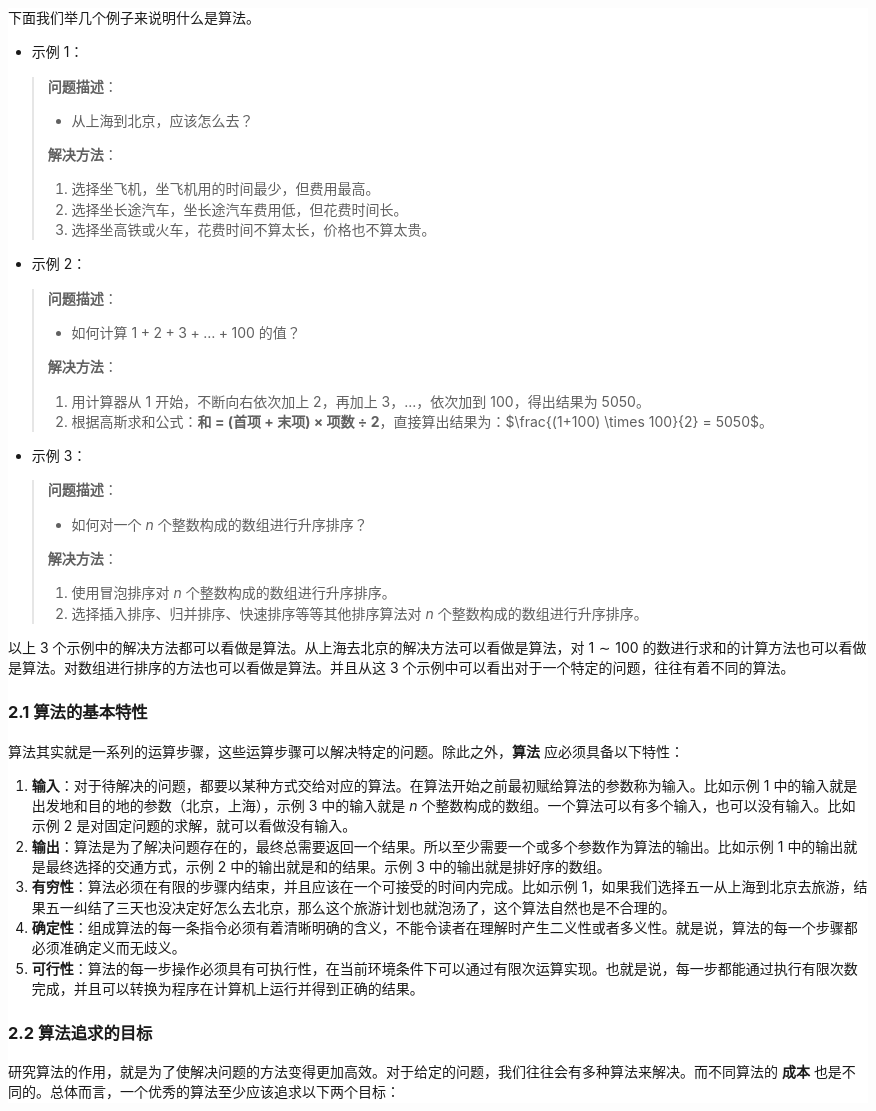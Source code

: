 下面我们举几个例子来说明什么是算法。

- 示例 1：

> **问题描述**：
>
> - 从上海到北京，应该怎么去？
>
> **解决方法**：
>
> 1. 选择坐飞机，坐飞机用的时间最少，但费用最高。
> 2. 选择坐长途汽车，坐长途汽车费用低，但花费时间长。
> 3. 选择坐高铁或火车，花费时间不算太长，价格也不算太贵。

- 示例 2：

> **问题描述**：
>
> - 如何计算 $1 + 2 + 3 + … + 100$ 的值？
>
> **解决方法**：
>
> 1. 用计算器从 $1$ 开始，不断向右依次加上 $2$，再加上 $3$，...，依次加到 $100$，得出结果为 $5050$。
> 2. 根据高斯求和公式：**和 = (首项 + 末项) × 项数 ÷ 2**，直接算出结果为：$\frac{(1+100) \times 100}{2} = 5050$。

- 示例 3：

> **问题描述**：
>
> - 如何对一个 $n$ 个整数构成的数组进行升序排序？
>
> **解决方法**：
>
> 1. 使用冒泡排序对 $n$ 个整数构成的数组进行升序排序。
> 2. 选择插入排序、归并排序、快速排序等等其他排序算法对 $n$ 个整数构成的数组进行升序排序。

以上 $3$ 个示例中的解决方法都可以看做是算法。从上海去北京的解决方法可以看做是算法，对 $1 \sim 100$ 的数进行求和的计算方法也可以看做是算法。对数组进行排序的方法也可以看做是算法。并且从这 $3$ 个示例中可以看出对于一个特定的问题，往往有着不同的算法。

### 2.1 算法的基本特性

算法其实就是一系列的运算步骤，这些运算步骤可以解决特定的问题。除此之外，**算法** 应必须具备以下特性：

1. **输入**：对于待解决的问题，都要以某种方式交给对应的算法。在算法开始之前最初赋给算法的参数称为输入。比如示例 $1$ 中的输入就是出发地和目的地的参数（北京，上海），示例 $3$ 中的输入就是 $n$ 个整数构成的数组。一个算法可以有多个输入，也可以没有输入。比如示例 $2$ 是对固定问题的求解，就可以看做没有输入。
2. **输出**：算法是为了解决问题存在的，最终总需要返回一个结果。所以至少需要一个或多个参数作为算法的输出。比如示例 $1$ 中的输出就是最终选择的交通方式，示例 $2$ 中的输出就是和的结果。示例 $3$ 中的输出就是排好序的数组。
3. **有穷性**：算法必须在有限的步骤内结束，并且应该在一个可接受的时间内完成。比如示例 $1$，如果我们选择五一从上海到北京去旅游，结果五一纠结了三天也没决定好怎么去北京，那么这个旅游计划也就泡汤了，这个算法自然也是不合理的。
4. **确定性**：组成算法的每一条指令必须有着清晰明确的含义，不能令读者在理解时产生二义性或者多义性。就是说，算法的每一个步骤都必须准确定义而无歧义。
5. **可行性**：算法的每一步操作必须具有可执行性，在当前环境条件下可以通过有限次运算实现。也就是说，每一步都能通过执行有限次数完成，并且可以转换为程序在计算机上运行并得到正确的结果。

### 2.2 算法追求的目标

研究算法的作用，就是为了使解决问题的方法变得更加高效。对于给定的问题，我们往往会有多种算法来解决。而不同算法的 **成本** 也是不同的。总体而言，一个优秀的算法至少应该追求以下两个目标：
